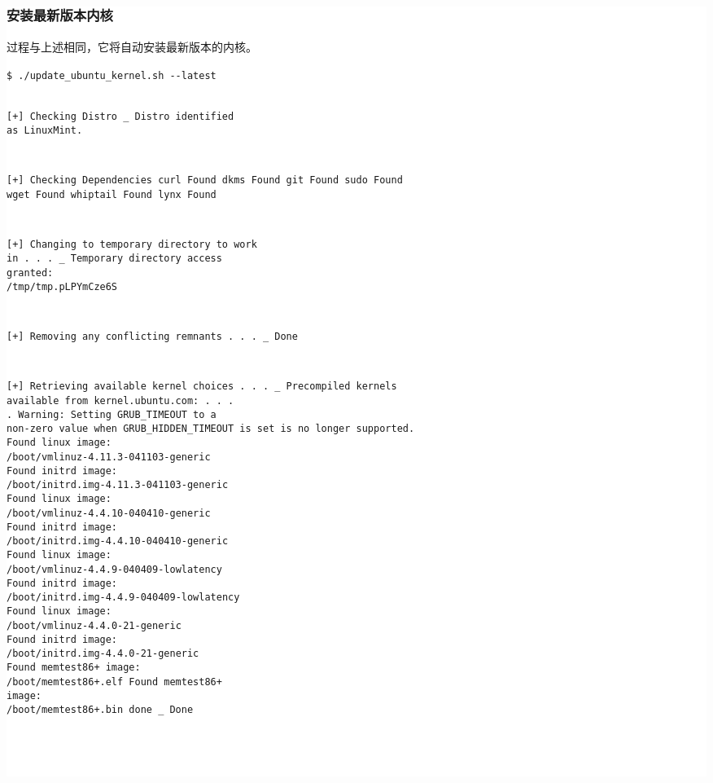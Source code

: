 </code></pre><h3><a href="#安装最新版本内核"></a>安装最新版本内核</h3>
<p>过程与上述相同，它将自动安装最新版本的内核。</p>
<pre><code class="hljs groovy">$ ./update_ubuntu_kernel.sh --latest

[+] Checking Distro
 \_ Distro identified <span class="hljs-keyword">as</span> LinuxMint.

[+] Checking Dependencies
    curl                    Found
    dkms                    Found
    git                     Found
    sudo                    Found
    wget                    Found
    whiptail                Found
    lynx                    Found

[+] Changing to temporary directory to work <span class="hljs-keyword">in</span> . . .
 \_ Temporary directory access <span class="hljs-string">granted:</span>    <span class="hljs-regexp">/tmp/</span>tmp.pLPYmCze6S

[+] Removing any conflicting remnants . . .
 \_ Done

[+] Retrieving available kernel choices . . .
 \_ Precompiled kernels available from kernel.ubuntu.<span class="hljs-string">com:</span>
.
.
.
.
<span class="hljs-string">Warning:</span> Setting GRUB_TIMEOUT to a non-zero value when GRUB_HIDDEN_TIMEOUT is set is no longer supported.
Found linux <span class="hljs-string">image:</span> <span class="hljs-regexp">/boot/</span>vmlinuz<span class="hljs-number">-4.11</span><span class="hljs-number">.3</span><span class="hljs-number">-041103</span>-generic
Found initrd <span class="hljs-string">image:</span> <span class="hljs-regexp">/boot/</span>initrd.img<span class="hljs-number">-4.11</span><span class="hljs-number">.3</span><span class="hljs-number">-041103</span>-generic
Found linux <span class="hljs-string">image:</span> <span class="hljs-regexp">/boot/</span>vmlinuz<span class="hljs-number">-4.4</span><span class="hljs-number">.10</span><span class="hljs-number">-040410</span>-generic
Found initrd <span class="hljs-string">image:</span> <span class="hljs-regexp">/boot/</span>initrd.img<span class="hljs-number">-4.4</span><span class="hljs-number">.10</span><span class="hljs-number">-040410</span>-generic
Found linux <span class="hljs-string">image:</span> <span class="hljs-regexp">/boot/</span>vmlinuz<span class="hljs-number">-4.4</span><span class="hljs-number">.9</span><span class="hljs-number">-040409</span>-lowlatency
Found initrd <span class="hljs-string">image:</span> <span class="hljs-regexp">/boot/</span>initrd.img<span class="hljs-number">-4.4</span><span class="hljs-number">.9</span><span class="hljs-number">-040409</span>-lowlatency
Found linux <span class="hljs-string">image:</span> <span class="hljs-regexp">/boot/</span>vmlinuz<span class="hljs-number">-4.4</span><span class="hljs-number">.0</span><span class="hljs-number">-21</span>-generic
Found initrd <span class="hljs-string">image:</span> <span class="hljs-regexp">/boot/</span>initrd.img<span class="hljs-number">-4.4</span><span class="hljs-number">.0</span><span class="hljs-number">-21</span>-generic
Found memtest86+ <span class="hljs-string">image:</span> <span class="hljs-regexp">/boot/</span>memtest86+.elf
Found memtest86+ <span class="hljs-string">image:</span> <span class="hljs-regexp">/boot/</span>memtest86+.bin
done
 \_ Done
